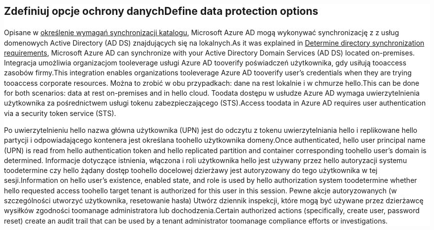 ## <a name="define-data-protection-options"></a><span data-ttu-id="dee23-109">Zdefiniuj opcje ochrony danych</span><span class="sxs-lookup"><span data-stu-id="dee23-109">Define data protection options</span></span>
<span data-ttu-id="dee23-110">Opisane w [określenie wymagań synchronizacji katalogu](active-directory-hybrid-identity-design-considerations-directory-sync-requirements.md), Microsoft Azure AD mogą wykonywać synchronizację z z usług domenowych Active Directory (AD DS) znajdujących się na lokalnych.</span><span class="sxs-lookup"><span data-stu-id="dee23-110">As it was explained in [Determine directory synchronization requirements](active-directory-hybrid-identity-design-considerations-directory-sync-requirements.md), Microsoft Azure AD can synchronize with your Active Directory Domain Services (AD DS) located on-premises.</span></span> <span data-ttu-id="dee23-111">Integracja umożliwia organizacjom tooleverage usługi Azure AD tooverify poświadczeń użytkownika, gdy usiłują tooaccess zasobów firmy.</span><span class="sxs-lookup"><span data-stu-id="dee23-111">This integration enables organizations tooleverage Azure AD tooverify user’s credentials when they are trying tooaccess corporate resources.</span></span> <span data-ttu-id="dee23-112">Można to zrobić w obu przypadkach: dane na rest lokalnie i w chmurze hello.</span><span class="sxs-lookup"><span data-stu-id="dee23-112">This can be done for both scenarios: data at rest on-premises and in hello cloud.</span></span>  <span data-ttu-id="dee23-113">Toodata dostępu w usłudze Azure AD wymaga uwierzytelnienia użytkownika za pośrednictwem usługi tokenu zabezpieczającego (STS).</span><span class="sxs-lookup"><span data-stu-id="dee23-113">Access toodata in Azure AD requires user authentication via a security token service (STS).</span></span>

<span data-ttu-id="dee23-114">Po uwierzytelnieniu hello nazwa główna użytkownika (UPN) jest do odczytu z tokenu uwierzytelniania hello i replikowane hello partycji i odpowiadającego kontenera jest określana toohello użytkownika domeny.</span><span class="sxs-lookup"><span data-stu-id="dee23-114">Once authenticated, hello user principal name (UPN) is read from hello authentication token and hello replicated partition and container corresponding toohello user’s domain is determined.</span></span> <span data-ttu-id="dee23-115">Informacje dotyczące istnienia, włączona i roli użytkownika hello jest używany przez hello autoryzacji systemu toodetermine czy hello żądany dostęp toohello docelowej dzierżawy jest autoryzowany do tego użytkownika w tej sesji.</span><span class="sxs-lookup"><span data-stu-id="dee23-115">Information on hello user’s existence, enabled state, and role is used by hello authorization system toodetermine whether hello requested access toohello target tenant is authorized for this user in this session.</span></span> <span data-ttu-id="dee23-116">Pewne akcje autoryzowanych (w szczególności utworzyć użytkownika, resetowanie hasła) Utwórz dziennik inspekcji, które mogą być używane przez dzierżawcę wysiłków zgodności toomanage administratora lub dochodzenia.</span><span class="sxs-lookup"><span data-stu-id="dee23-116">Certain authorized actions (specifically, create user, password reset) create an audit trail that can be used by a tenant administrator toomanage compliance efforts or investigations.</span></span>
